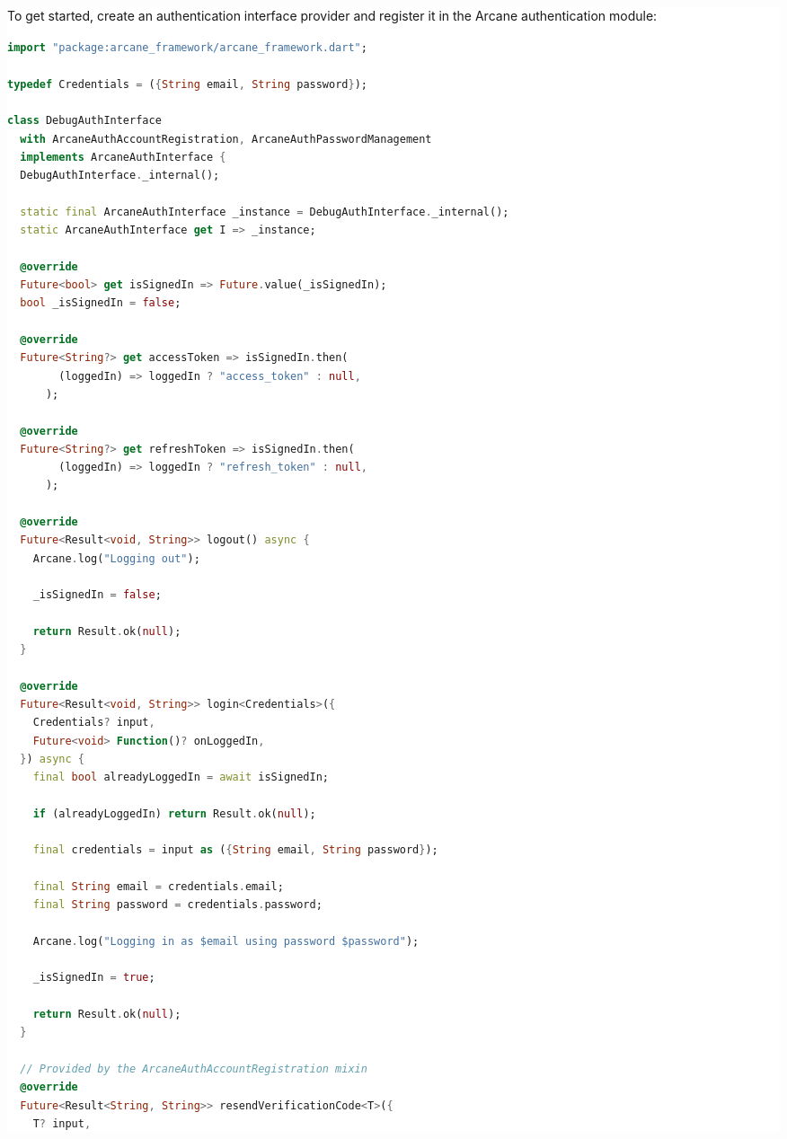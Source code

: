 To get started, create an authentication interface provider and register it in
the Arcane authentication module:

```dart
import "package:arcane_framework/arcane_framework.dart";

typedef Credentials = ({String email, String password});

class DebugAuthInterface
  with ArcaneAuthAccountRegistration, ArcaneAuthPasswordManagement
  implements ArcaneAuthInterface {
  DebugAuthInterface._internal();

  static final ArcaneAuthInterface _instance = DebugAuthInterface._internal();
  static ArcaneAuthInterface get I => _instance;

  @override
  Future<bool> get isSignedIn => Future.value(_isSignedIn);
  bool _isSignedIn = false;

  @override
  Future<String?> get accessToken => isSignedIn.then(
        (loggedIn) => loggedIn ? "access_token" : null,
      );

  @override
  Future<String?> get refreshToken => isSignedIn.then(
        (loggedIn) => loggedIn ? "refresh_token" : null,
      );

  @override
  Future<Result<void, String>> logout() async {
    Arcane.log("Logging out");

    _isSignedIn = false;

    return Result.ok(null);
  }

  @override
  Future<Result<void, String>> login<Credentials>({
    Credentials? input,
    Future<void> Function()? onLoggedIn,
  }) async {
    final bool alreadyLoggedIn = await isSignedIn;

    if (alreadyLoggedIn) return Result.ok(null);

    final credentials = input as ({String email, String password});

    final String email = credentials.email;
    final String password = credentials.password;

    Arcane.log("Logging in as $email using password $password");

    _isSignedIn = true;

    return Result.ok(null);
  }

  // Provided by the ArcaneAuthAccountRegistration mixin
  @override
  Future<Result<String, String>> resendVerificationCode<T>({
    T? input,
```